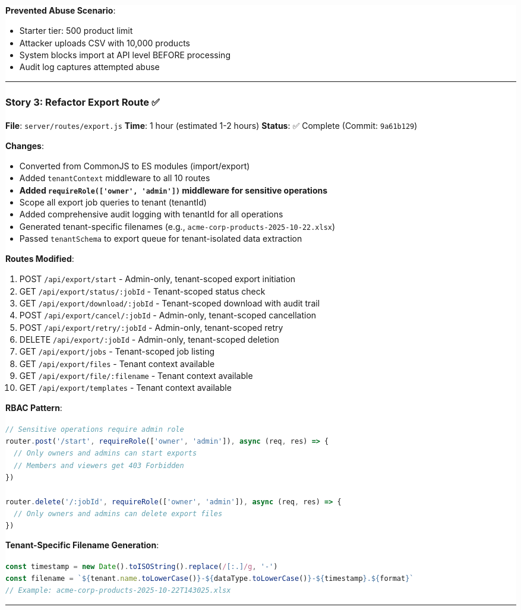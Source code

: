 **Prevented Abuse Scenario**:
- Starter tier: 500 product limit
- Attacker uploads CSV with 10,000 products
- System blocks import at API level BEFORE processing
- Audit log captures attempted abuse

---

### Story 3: Refactor Export Route ✅

**File**: `server/routes/export.js`
**Time**: 1 hour (estimated 1-2 hours)
**Status**: ✅ Complete (Commit: `9a61b129`)

**Changes**:
- Converted from CommonJS to ES modules (import/export)
- Added `tenantContext` middleware to all 10 routes
- **Added `requireRole(['owner', 'admin'])` middleware for sensitive operations**
- Scope all export job queries to tenant (tenantId)
- Added comprehensive audit logging with tenantId for all operations
- Generated tenant-specific filenames (e.g., `acme-corp-products-2025-10-22.xlsx`)
- Passed `tenantSchema` to export queue for tenant-isolated data extraction

**Routes Modified**:
1. POST `/api/export/start` - Admin-only, tenant-scoped export initiation
2. GET `/api/export/status/:jobId` - Tenant-scoped status check
3. GET `/api/export/download/:jobId` - Tenant-scoped download with audit trail
4. POST `/api/export/cancel/:jobId` - Admin-only, tenant-scoped cancellation
5. POST `/api/export/retry/:jobId` - Admin-only, tenant-scoped retry
6. DELETE `/api/export/:jobId` - Admin-only, tenant-scoped deletion
7. GET `/api/export/jobs` - Tenant-scoped job listing
8. GET `/api/export/files` - Tenant context available
9. GET `/api/export/file/:filename` - Tenant context available
10. GET `/api/export/templates` - Tenant context available

**RBAC Pattern**:
```javascript
// Sensitive operations require admin role
router.post('/start', requireRole(['owner', 'admin']), async (req, res) => {
  // Only owners and admins can start exports
  // Members and viewers get 403 Forbidden
})

router.delete('/:jobId', requireRole(['owner', 'admin']), async (req, res) => {
  // Only owners and admins can delete export files
})
```

**Tenant-Specific Filename Generation**:
```javascript
const timestamp = new Date().toISOString().replace(/[:.]/g, '-')
const filename = `${tenant.name.toLowerCase()}-${dataType.toLowerCase()}-${timestamp}.${format}`
// Example: acme-corp-products-2025-10-22T143025.xlsx
```

---